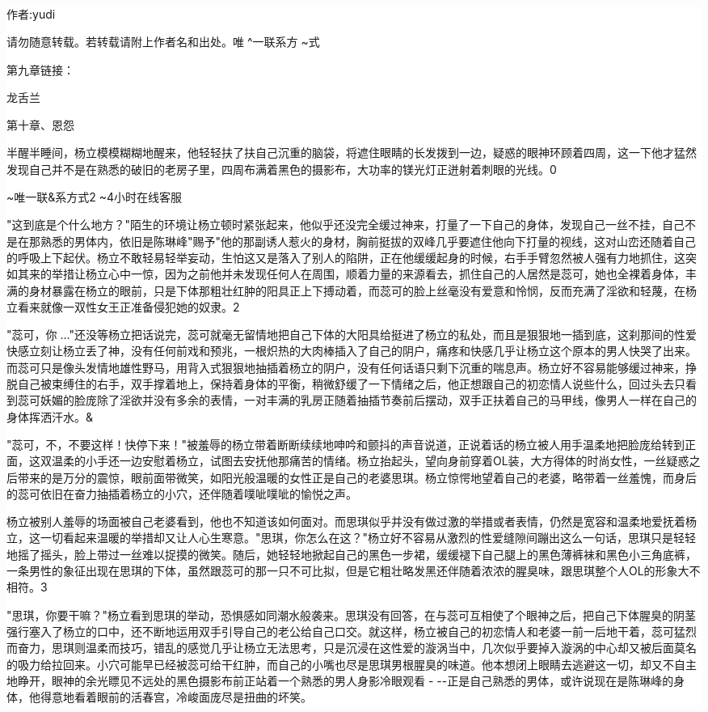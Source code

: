 




作者:yudi



请勿随意转载。若转载请附上作者名和出处。唯 ^一联系方 ~式





第九章链接：





龙舌兰



第十章、恩怨



半醒半睡间，杨立模模糊糊地醒来，他轻轻扶了扶自己沉重的脑袋，将遮住眼睛的长发拨到一边，疑惑的眼神环顾着四周，这一下他才猛然发现自己并不是在熟悉的破旧的老房子里，四周布满着黑色的摄影布，大功率的镁光灯正迸射着刺眼的光线。0

 ~唯一联&系方式2 ~4小时在线客服





"这到底是个什么地方？"陌生的环境让杨立顿时紧张起来，他似乎还没完全缓过神来，打量了一下自己的身体，发现自己一丝不挂，自己不是在那熟悉的男体内，依旧是陈琳峰"赐予"他的那副诱人惹火的身材，胸前挺拔的双峰几乎要遮住他向下打量的视线，这对山峦还随着自己的呼吸上下起伏。杨立不敢轻易轻举妄动，生怕这又是落入了别人的陷阱，正在他缓缓起身的时候，右手手臂忽然被人强有力地抓住，这突如其来的举措让杨立心中一惊，因为之前他并未发现任何人在周围，顺着力量的来源看去，抓住自己的人居然是蕊可，她也全裸着身体，丰满的身材暴露在杨立的眼前，只是下体那粗壮红肿的阳具正上下搏动着，而蕊可的脸上丝毫没有爱意和怜悯，反而充满了淫欲和轻蔑，在杨立看来就像一双性女王正准备侵犯她的奴隶。2



 



"蕊可，你 ..."还没等杨立把话说完，蕊可就毫无留情地把自己下体的大阳具给挺进了杨立的私处，而且是狠狠地一插到底，这刹那间的性爱快感立刻让杨立丢了神，没有任何前戏和预兆，一根炽热的大肉棒插入了自己的阴户，痛疼和快感几乎让杨立这个原本的男人快哭了出来。而蕊可只是像头发情地雄性野马，用背入式狠狠地抽插着杨立的阴户，没有任何话语只剩下沉重的喘息声。杨立好不容易能够缓过神来，挣脱自己被束缚住的右手，双手撑着地上，保持着身体的平衡，稍微舒缓了一下情绪之后，他正想跟自己的初恋情人说些什么，回过头去只看到蕊可妖媚的脸庞除了淫欲并没有多余的表情，一对丰满的乳房正随着抽插节奏前后摆动，双手正扶着自己的马甲线，像男人一样在自己的身体挥洒汗水。&





"蕊可，不，不要这样！快停下来！"被羞辱的杨立带着断断续续地呻吟和颤抖的声音说道，正说着话的杨立被人用手温柔地把脸庞给转到正面，这双温柔的小手还一边安慰着杨立，试图去安抚他那痛苦的情绪。杨立抬起头，望向身前穿着OL装，大方得体的时尚女性，一丝疑惑之后带来的是万分的震惊，眼前面带微笑，如阳光般温暖的女性正是自己的老婆思琪。杨立惊愕地望着自己的老婆，略带着一丝羞愧，而身后的蕊可依旧在奋力抽插着杨立的小穴，还伴随着噗呲噗呲的愉悦之声。



杨立被别人羞辱的场面被自己老婆看到，他也不知道该如何面对。而思琪似乎并没有做过激的举措或者表情，仍然是宽容和温柔地爱抚着杨立，这一切看起来温暖的举措却又让人心生寒意。"思琪，你怎么在这？"杨立好不容易从激烈的性爱缝隙间蹦出这么一句话，思琪只是轻轻地摇了摇头，脸上带过一丝难以捉摸的微笑。随后，她轻轻地掀起自己的黑色一步裙，缓缓褪下自己腿上的黑色薄裤袜和黑色小三角底裤，一条男性的象征出现在思琪的下体，虽然跟蕊可的那一只不可比拟，但是它粗壮略发黑还伴随着浓浓的腥臭味，跟思琪整个人OL的形象大不相符。3





"思琪，你要干嘛？"杨立看到思琪的举动，恐惧感如同潮水般袭来。思琪没有回答，在与蕊可互相使了个眼神之后，把自己下体腥臭的阴茎强行塞入了杨立的口中，还不断地运用双手引导自己的老公给自己口交。就这样，杨立被自己的初恋情人和老婆一前一后地干着，蕊可猛烈而奋力，思琪则温柔而技巧，错乱的感觉几乎让杨立无法思考，只是沉浸在这性爱的漩涡当中，几次似乎要掉入漩涡的中心却又被后面莫名的吸力给拉回来。小穴可能早已经被蕊可给干红肿，而自己的小嘴也尽是思琪男根腥臭的味道。他本想闭上眼睛去逃避这一切，却又不自主地睁开，眼神的余光瞟见不远处的黑色摄影布前正站着一个熟悉的男人身影冷眼观看 - --正是自己熟悉的男体，或许说现在是陈琳峰的身体，他得意地看着眼前的活春宫，冷峻面庞尽是扭曲的坏笑。
